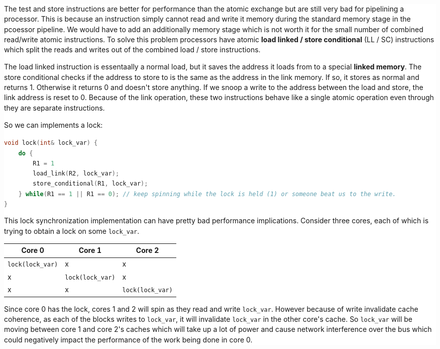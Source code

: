 The test and store instructions are better for performance than the atomic exchange but are still very bad for
pipelining a processor. This is because an instruction simply cannot read and write it memory during the standard
memory stage in the pcoessor pipeline. We would have to add an additionally memory stage which is not worth it for
the small number of combined read/write atomic instructions. To solve this problem processors have atomic
__load linked / store conditional__ (LL / SC) instructions which split the reads and writes out of the combined
load / store instructions.

The load linked instruction is essentaally a normal load, but it saves the address it loads from to a special
__linked memory__. The store conditional checks if the address to store to is the same as the address in the link
memory. If so, it stores as normal and returns 1. Otherwise it returns 0 and doesn't store anything. If we snoop
a write to the address between the load and store, the link address is reset to 0. Because of the
link operation, these two instructions behave like a single atomic operation even through they are separate
instructions.

So we can implements a lock:

```C
void lock(int& lock_var) {
    do {
        R1 = 1
        load_link(R2, lock_var);
        store_conditional(R1, lock_var);
    } while(R1 == 1 || R1 == 0); // keep spinning while the lock is held (1) or someone beat us to the write.
}
```

This lock synchronization implementation can have pretty bad performance implications. Consider three cores,
each of which is trying to obtain a lock on some `lock_var`.

Core 0           | Core 1           | Core 2
-----------------|------------------|------------------|
`lock(lock_var)` | x                | x                |
x                | `lock(lock_var)` | x                |
x                | x                | `lock(lock_var)` |

Since core 0 has the lock, cores 1 and 2 will spin as they read and write  `lock_var`. However because of write
invalidate cache coherence, as each of the blocks writes to `lock_var`, it will invalidate `lock_var` in the
other core's cache. So `lock_var` will be moving between core 1 and core 2's caches which will take up a lot of
power and cause network interference over the bus which could negatively impact the performance of the work being
done in core 0.

